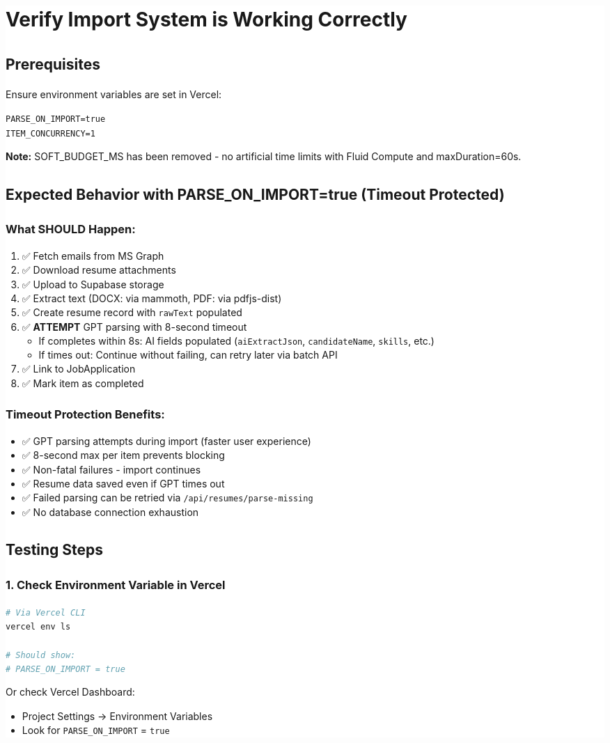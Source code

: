 # Verify Import System is Working Correctly

## Prerequisites

Ensure environment variables are set in Vercel:

```env
PARSE_ON_IMPORT=true
ITEM_CONCURRENCY=1
```

**Note:** SOFT_BUDGET_MS has been removed - no artificial time limits with Fluid Compute and maxDuration=60s.

## Expected Behavior with PARSE_ON_IMPORT=true (Timeout Protected)

### What SHOULD Happen:
1. ✅ Fetch emails from MS Graph
2. ✅ Download resume attachments
3. ✅ Upload to Supabase storage
4. ✅ Extract text (DOCX: via mammoth, PDF: via pdfjs-dist)
5. ✅ Create resume record with `rawText` populated
6. ✅ **ATTEMPT** GPT parsing with 8-second timeout
   - If completes within 8s: AI fields populated (`aiExtractJson`, `candidateName`, `skills`, etc.)
   - If times out: Continue without failing, can retry later via batch API
7. ✅ Link to JobApplication
8. ✅ Mark item as completed

### Timeout Protection Benefits:
- ✅ GPT parsing attempts during import (faster user experience)
- ✅ 8-second max per item prevents blocking
- ✅ Non-fatal failures - import continues
- ✅ Resume data saved even if GPT times out
- ✅ Failed parsing can be retried via `/api/resumes/parse-missing`
- ✅ No database connection exhaustion

## Testing Steps

### 1. Check Environment Variable in Vercel

```bash
# Via Vercel CLI
vercel env ls

# Should show:
# PARSE_ON_IMPORT = true
```

Or check Vercel Dashboard:
- Project Settings → Environment Variables
- Look for `PARSE_ON_IMPORT` = `true`
